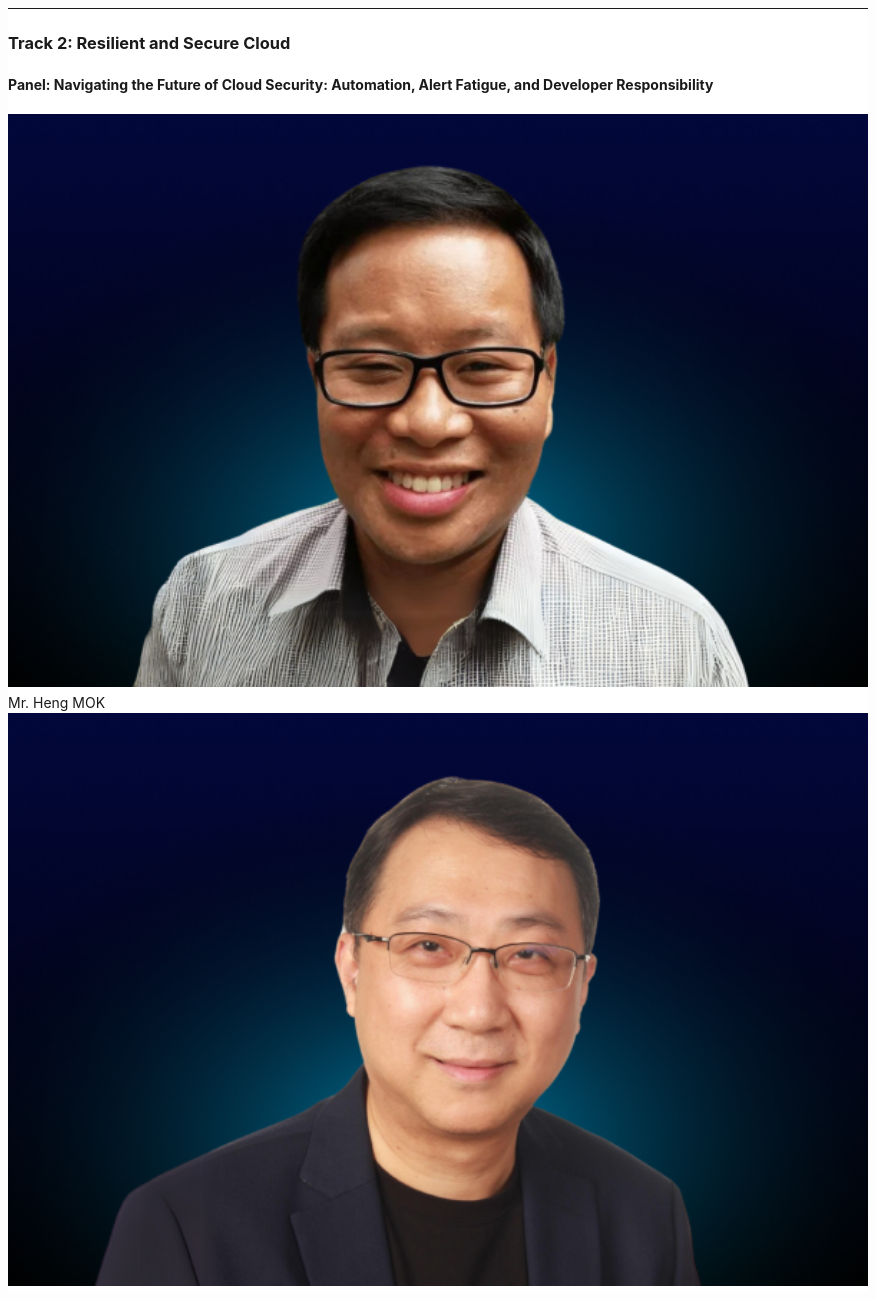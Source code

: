</div>
</div>
<hr>
<h3><strong>Track 2: Resilient and Secure Cloud</strong></h3>
<h4>Panel: Navigating the Future of Cloud Security: Automation, Alert Fatigue, and Developer Responsibility</h4>
<div class="isomer-card-grid">
<div class="isomer-card">
<div class="isomer-card-image">
<div class="isomer-image-wrapper">
<img style="width: 100%" height="auto" width="100%" alt="Mr. Heng MOK" src="/images/Stackx Cyber Technew Article/Mr__heng_mok___600_x_425.png">
</div>
</div>
<div class="isomer-card-body">
<div class="isomer-card-title">Mr. Heng MOK</div>
</div>
</div>
<div class="isomer-card">
<div class="isomer-card-image">
<div class="isomer-image-wrapper">
<img style="width: 100%" height="auto" width="100%" alt="Mr. CHEN Jun" src="/images/Stackx Cyber Technew Article/Mr__chen_jun___600_x_424.png">
</div>